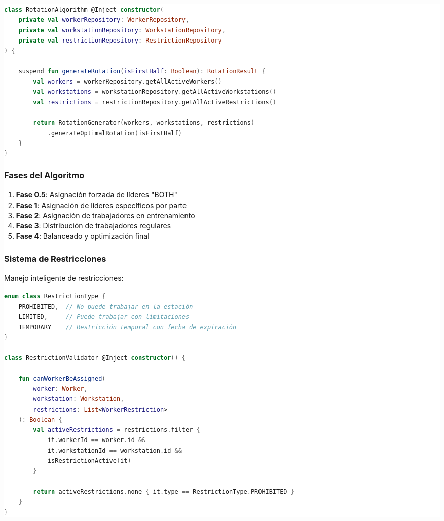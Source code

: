 ```kotlin
class RotationAlgorithm @Inject constructor(
    private val workerRepository: WorkerRepository,
    private val workstationRepository: WorkstationRepository,
    private val restrictionRepository: RestrictionRepository
) {
    
    suspend fun generateRotation(isFirstHalf: Boolean): RotationResult {
        val workers = workerRepository.getAllActiveWorkers()
        val workstations = workstationRepository.getAllActiveWorkstations()
        val restrictions = restrictionRepository.getAllActiveRestrictions()
        
        return RotationGenerator(workers, workstations, restrictions)
            .generateOptimalRotation(isFirstHalf)
    }
}
```

### Fases del Algoritmo

1. **Fase 0.5**: Asignación forzada de líderes "BOTH"
2. **Fase 1**: Asignación de líderes específicos por parte
3. **Fase 2**: Asignación de trabajadores en entrenamiento
4. **Fase 3**: Distribución de trabajadores regulares
5. **Fase 4**: Balanceado y optimización final

### Sistema de Restricciones
Manejo inteligente de restricciones:

```kotlin
enum class RestrictionType {
    PROHIBITED,  // No puede trabajar en la estación
    LIMITED,     // Puede trabajar con limitaciones
    TEMPORARY    // Restricción temporal con fecha de expiración
}

class RestrictionValidator @Inject constructor() {
    
    fun canWorkerBeAssigned(
        worker: Worker,
        workstation: Workstation,
        restrictions: List<WorkerRestriction>
    ): Boolean {
        val activeRestrictions = restrictions.filter { 
            it.workerId == worker.id && 
            it.workstationId == workstation.id &&
            isRestrictionActive(it)
        }
        
        return activeRestrictions.none { it.type == RestrictionType.PROHIBITED }
    }
}
```
